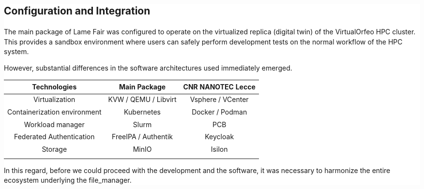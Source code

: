 ## Configuration and Integration

The main package of Lame Fair was configured to operate on the virtualized replica (digital twin) of 
the VirtualOrfeo HPC cluster. This provides a sandbox environment where users can safely perform development tests on the normal workflow of the HPC system.

However, substantial differences in the software architectures used immediately emerged.

|**Technologies**|**Main Package**|**CNR NANOTEC Lecce**|
| :-: | :-: | :-: |
|Virtualization|KVW / QEMU / Libvirt|Vsphere / VCenter|
|Containerization environment|Kubernetes|Docker / Podman|
|Workload manager|Slurm|PCB|
|Federated Authentication|FreeIPA / Authentik|Keycloak|
|Storage|MinIO|Isilon|
||||

In this regard, before we could proceed with the development and the software, it was necessary to harmonize the entire ecosystem underlying the file\_manager.
